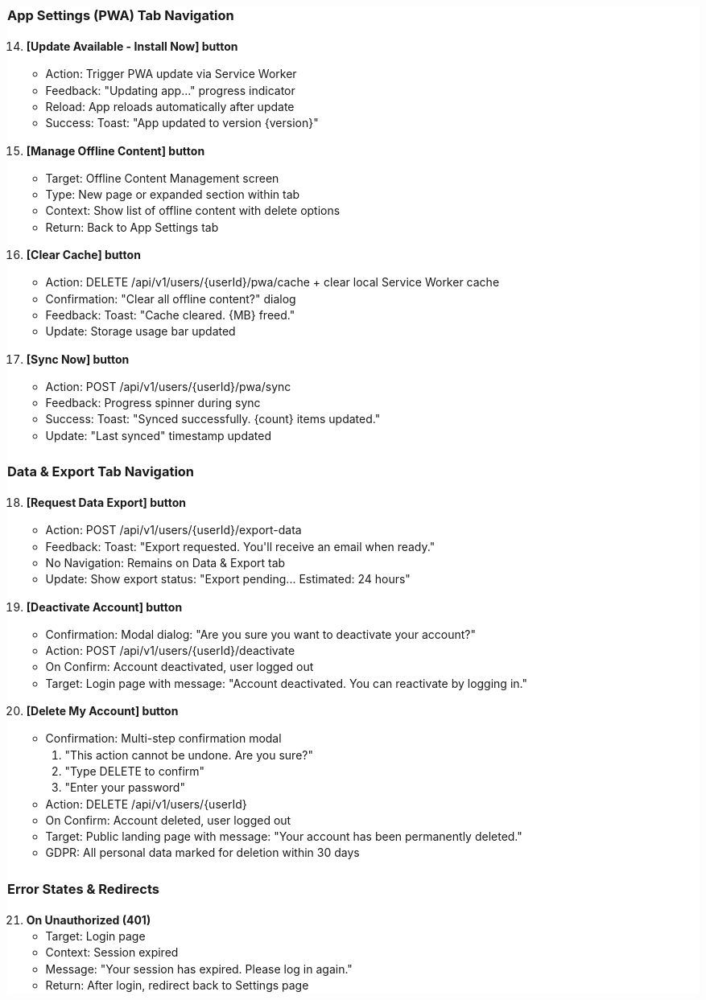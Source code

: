 ### App Settings (PWA) Tab Navigation

14. **[Update Available - Install Now] button**
    - Action: Trigger PWA update via Service Worker
    - Feedback: "Updating app..." progress indicator
    - Reload: App reloads automatically after update
    - Success: Toast: "App updated to version {version}"

15. **[Manage Offline Content] button**
    - Target: Offline Content Management screen
    - Type: New page or expanded section within tab
    - Context: Show list of offline content with delete options
    - Return: Back to App Settings tab

16. **[Clear Cache] button**
    - Action: DELETE /api/v1/users/{userId}/pwa/cache + clear local Service Worker cache
    - Confirmation: "Clear all offline content?" dialog
    - Feedback: Toast: "Cache cleared. {MB} freed."
    - Update: Storage usage bar updated

17. **[Sync Now] button**
    - Action: POST /api/v1/users/{userId}/pwa/sync
    - Feedback: Progress spinner during sync
    - Success: Toast: "Synced successfully. {count} items updated."
    - Update: "Last synced" timestamp updated

### Data & Export Tab Navigation

18. **[Request Data Export] button**
    - Action: POST /api/v1/users/{userId}/export-data
    - Feedback: Toast: "Export requested. You'll receive an email when ready."
    - No Navigation: Remains on Data & Export tab
    - Update: Show export status: "Export pending... Estimated: 24 hours"

19. **[Deactivate Account] button**
    - Confirmation: Modal dialog: "Are you sure you want to deactivate your account?"
    - Action: POST /api/v1/users/{userId}/deactivate
    - On Confirm: Account deactivated, user logged out
    - Target: Login page with message: "Account deactivated. You can reactivate by logging in."

20. **[Delete My Account] button**
    - Confirmation: Multi-step confirmation modal
      1. "This action cannot be undone. Are you sure?"
      2. "Type DELETE to confirm"
      3. "Enter your password"
    - Action: DELETE /api/v1/users/{userId}
    - On Confirm: Account deleted, user logged out
    - Target: Public landing page with message: "Your account has been permanently deleted."
    - GDPR: All personal data marked for deletion within 30 days

### Error States & Redirects

21. **On Unauthorized (401)**
    - Target: Login page
    - Context: Session expired
    - Message: "Your session has expired. Please log in again."
    - Return: After login, redirect back to Settings page
